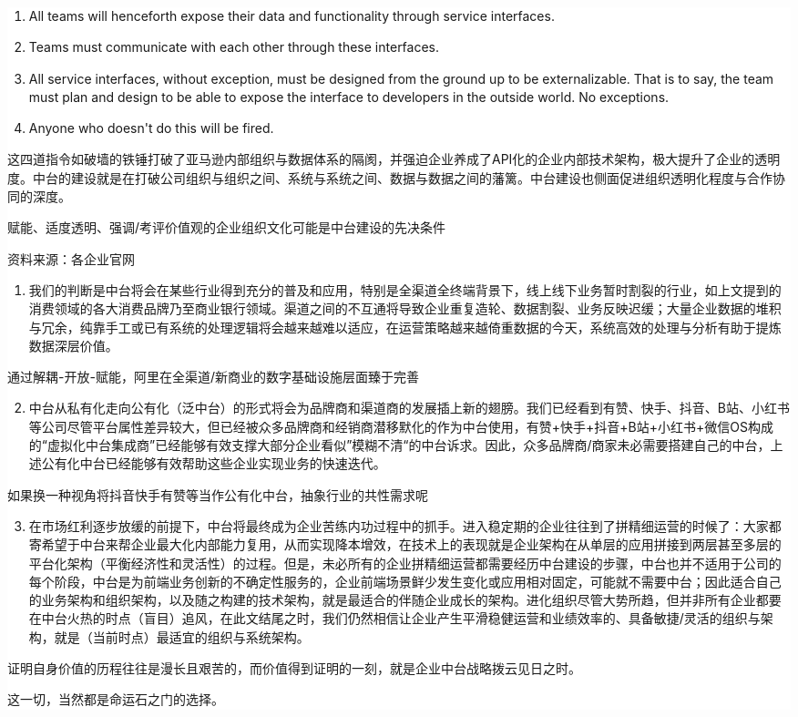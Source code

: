 

1. All teams will henceforth expose their data and functionality through service interfaces.

2. Teams must communicate with each other through these interfaces.

3. All service interfaces, without exception, must be designed from the ground up to be externalizable. That is to say, the team must plan and design to be able to expose the interface to developers in the outside world. No exceptions.

4. Anyone who doesn't do this will be fired.



这四道指令如破墙的铁锤打破了亚马逊内部组织与数据体系的隔阂，并强迫企业养成了API化的企业内部技术架构，极大提升了企业的透明度。中台的建设就是在打破公司组织与组织之间、系统与系统之间、数据与数据之间的藩篱。中台建设也侧面促进组织透明化程度与合作协同的深度。



赋能、适度透明、强调/考评价值观的企业组织文化可能是中台建设的先决条件



资料来源：各企业官网



1. 我们的判断是中台将会在某些行业得到充分的普及和应用，特别是全渠道全终端背景下，线上线下业务暂时割裂的行业，如上文提到的消费领域的各大消费品牌乃至商业银行领域。渠道之间的不互通将导致企业重复造轮、数据割裂、业务反映迟缓；大量企业数据的堆积与冗余，纯靠手工或已有系统的处理逻辑将会越来越难以适应，在运营策略越来越倚重数据的今天，系统高效的处理与分析有助于提炼数据深层价值。





通过解耦-开放-赋能，阿里在全渠道/新商业的数字基础设施层面臻于完善



2. 中台从私有化走向公有化（泛中台）的形式将会为品牌商和渠道商的发展插上新的翅膀。我们已经看到有赞、快手、抖音、B站、小红书等公司尽管平台属性差异较大，但已经被众多品牌商和经销商潜移默化的作为中台使用，有赞+快手+抖音+B站+小红书+微信OS构成的“虚拟化中台集成商”已经能够有效支撑大部分企业看似”模糊不清“的中台诉求。因此，众多品牌商/商家未必需要搭建自己的中台，上述公有化中台已经能够有效帮助这些企业实现业务的快速迭代。



如果换一种视角将抖音快手有赞等当作公有化中台，抽象行业的共性需求呢





3. 在市场红利逐步放缓的前提下，中台将最终成为企业苦练内功过程中的抓手。进入稳定期的企业往往到了拼精细运营的时候了：大家都寄希望于中台来帮企业最大化内部能力复用，从而实现降本增效，在技术上的表现就是企业架构在从单层的应用拼接到两层甚至多层的平台化架构（平衡经济性和灵活性）的过程。但是，未必所有的企业拼精细运营都需要经历中台建设的步骤，中台也并不适用于公司的每个阶段，中台是为前端业务创新的不确定性服务的，企业前端场景鲜少发生变化或应用相对固定，可能就不需要中台；因此适合自己的业务架构和组织架构，以及随之构建的技术架构，就是最适合的伴随企业成长的架构。进化组织尽管大势所趋，但并非所有企业都要在中台火热的时点（盲目）追风，在此文结尾之时，我们仍然相信让企业产生平滑稳健运营和业绩效率的、具备敏捷/灵活的组织与架构，就是（当前时点）最适宜的组织与系统架构。



证明自身价值的历程往往是漫长且艰苦的，而价值得到证明的一刻，就是企业中台战略拨云见日之时。



这一切，当然都是命运石之门的选择。